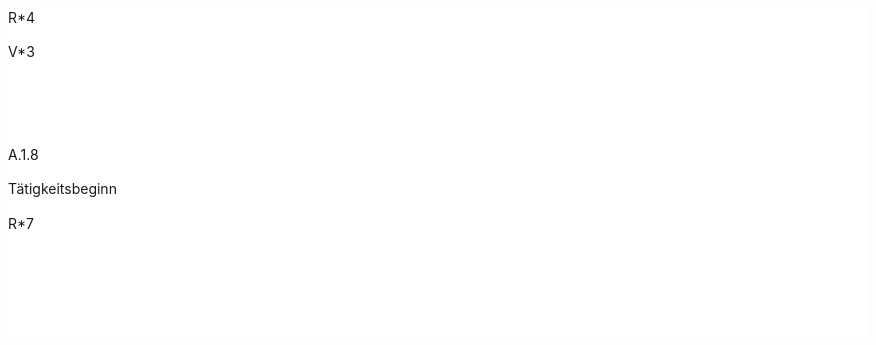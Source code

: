 R\*4

</td>

<td style="border-right: 0.5pt solid ; border-bottom: 0.5pt solid ; " align="center" valign="top" charoff="50">

V\*3

</td>

<td style="border-right: 0.5pt solid ; border-bottom: 0.5pt solid ; " align="center" valign="top" charoff="50">

 

</td>

<td style="border-bottom: 0.5pt solid ; " align="left" valign="top" charoff="50">

 

</td>

</tr>

<tr>

<td style="border-right: 0.5pt solid ; border-bottom: 0.5pt solid ; " align="left" valign="top" charoff="50">

A.1.8

</td>

<td style="border-right: 0.5pt solid ; border-bottom: 0.5pt solid ; " align="left" valign="top" charoff="50">

Tätigkeitsbeginn

</td>

<td style="border-right: 0.5pt solid ; border-bottom: 0.5pt solid ; " align="center" valign="top" charoff="50">

R\*7

</td>

<td style="border-right: 0.5pt solid ; border-bottom: 0.5pt solid ; " align="center" valign="top" charoff="50">

 

</td>

<td style="border-right: 0.5pt solid ; border-bottom: 0.5pt solid ; " align="center" valign="top" charoff="50">

 

</td>

<td style="border-bottom: 0.5pt solid ; " align="left" valign="top" charoff="50">

 